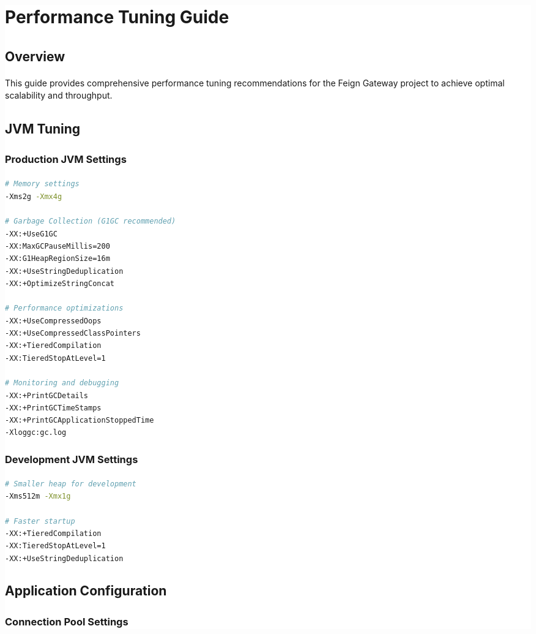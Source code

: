 # Performance Tuning Guide

## Overview

This guide provides comprehensive performance tuning recommendations for the Feign Gateway project to achieve optimal scalability and throughput.

## JVM Tuning

### Production JVM Settings

```bash
# Memory settings
-Xms2g -Xmx4g

# Garbage Collection (G1GC recommended)
-XX:+UseG1GC
-XX:MaxGCPauseMillis=200
-XX:G1HeapRegionSize=16m
-XX:+UseStringDeduplication
-XX:+OptimizeStringConcat

# Performance optimizations
-XX:+UseCompressedOops
-XX:+UseCompressedClassPointers
-XX:+TieredCompilation
-XX:TieredStopAtLevel=1

# Monitoring and debugging
-XX:+PrintGCDetails
-XX:+PrintGCTimeStamps
-XX:+PrintGCApplicationStoppedTime
-Xloggc:gc.log
```

### Development JVM Settings

```bash
# Smaller heap for development
-Xms512m -Xmx1g

# Faster startup
-XX:+TieredCompilation
-XX:TieredStopAtLevel=1
-XX:+UseStringDeduplication
```

## Application Configuration

### Connection Pool Settings
